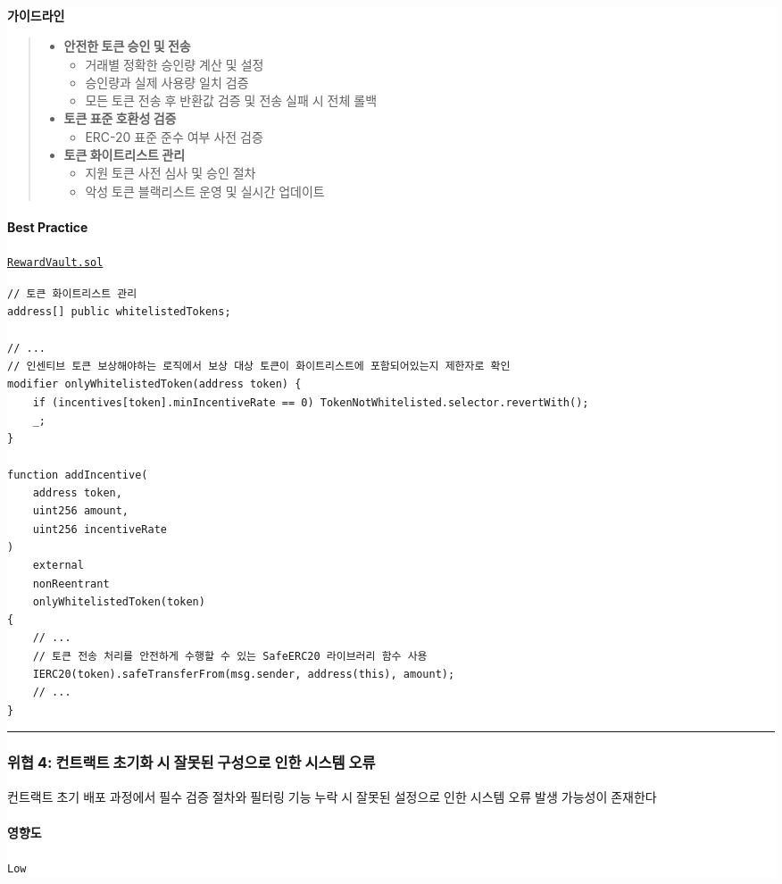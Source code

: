 **가이드라인**

> * **안전한 토큰 승인 및 전송**
>   * 거래별 정확한 승인량 계산 및 설정
>   * 승인량과 실제 사용량 일치 검증
>   * 모든 토큰 전송 후 반환값 검증 및 전송 실패 시 전체 롤백
> * **토큰 표준 호환성 검증**
>   * ERC-20 표준 준수 여부 사전 검증
> * **토큰 화이트리스트 관리**
>   * 지원 토큰 사전 심사 및 승인 절차
>   * 악성 토큰 블랙리스트 운영 및 실시간 업데이트

#### Best Practice&#x20;

&#x20;[`RewardVault.sol`](https://github.com/berachain/contracts/blob/a405d00920f5b328c69a73b4c2ed4ef3b13adc0d/src/pol/rewards/RewardVault.sol)

```solidity
// 토큰 화이트리스트 관리
address[] public whitelistedTokens;

// ...
// 인센티브 토큰 보상해야하는 로직에서 보상 대상 토큰이 화이트리스트에 포함되어있는지 제한자로 확인
modifier onlyWhitelistedToken(address token) {
    if (incentives[token].minIncentiveRate == 0) TokenNotWhitelisted.selector.revertWith();
    _;
}

function addIncentive(
    address token,
    uint256 amount,
    uint256 incentiveRate
)
    external
    nonReentrant
    onlyWhitelistedToken(token)
{
    // ...
    // 토큰 전송 처리를 안전하게 수행할 수 있는 SafeERC20 라이브러리 함수 사용
    IERC20(token).safeTransferFrom(msg.sender, address(this), amount);
    // ...
}
```

***

### 위협 4: 컨트랙트 초기화 시 잘못된 구성으로 인한 시스템 오류

컨트랙트 초기 배포 과정에서 필수 검증 절차와 필터링 기능 누락 시 잘못된 설정으로 인한 시스템 오류 발생 가능성이 존재한다

#### 영향도

`Low`&#x20;


[^1]: 보상 청구 핵심 함수로 onlyOperatorOrUser 접근 제어와 updateReward 수정자로 상태 동기화 보장